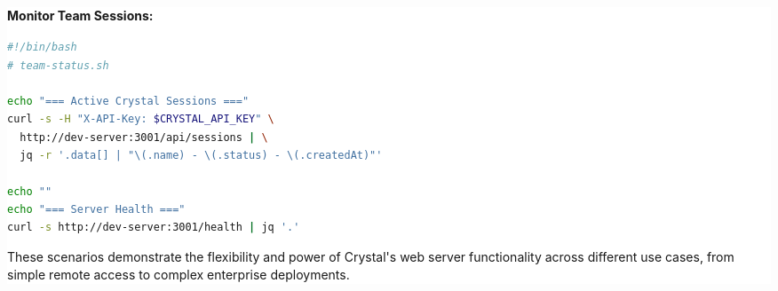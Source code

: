 **Monitor Team Sessions:**
```bash
#!/bin/bash
# team-status.sh

echo "=== Active Crystal Sessions ==="
curl -s -H "X-API-Key: $CRYSTAL_API_KEY" \
  http://dev-server:3001/api/sessions | \
  jq -r '.data[] | "\(.name) - \(.status) - \(.createdAt)"'

echo ""
echo "=== Server Health ==="
curl -s http://dev-server:3001/health | jq '.'
```

These scenarios demonstrate the flexibility and power of Crystal's web server functionality across different use cases, from simple remote access to complex enterprise deployments.
